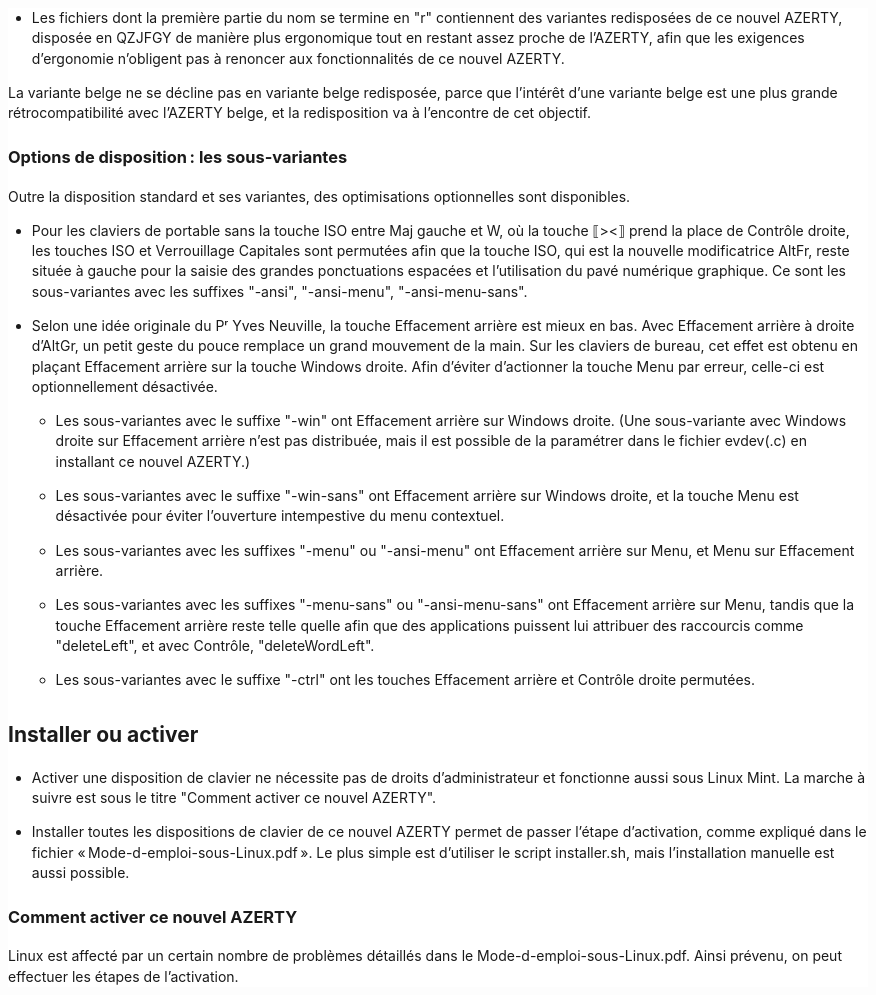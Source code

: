 * Les fichiers dont la première partie du nom se termine en "r" contiennent des variantes redisposées de ce nouvel AZERTY, disposée en QZJFGY de manière plus ergonomique tout en restant assez proche de l’AZERTY, afin que les exigences d’ergonomie n’obligent pas à renoncer aux fonctionnalités de ce nouvel AZERTY.

La variante belge ne se décline pas en variante belge redisposée, parce que l’intérêt d’une variante belge est une plus grande rétrocompatibilité avec l’AZERTY belge, et la redisposition va à l’encontre de cet objectif.

### Options de disposition : les sous-variantes

Outre la disposition standard et ses variantes, des optimisations optionnelles sont disponibles.

* Pour les claviers de portable sans la touche ISO entre Maj gauche et W, où la touche ⟦><⟧ prend la place de Contrôle droite, les touches ISO et Verrouillage Capitales sont permutées afin que la touche ISO, qui est la nouvelle modificatrice AltFr, reste située à gauche pour la saisie des grandes ponctuations espacées et l’utilisation du pavé numérique graphique. Ce sont les sous-variantes avec les suffixes "-ansi", "-ansi-menu", "-ansi-menu-sans".

* Selon une idée originale du Pʳ Yves Neuville, la touche Effacement arrière est mieux en bas. Avec Effacement arrière à droite d’AltGr, un petit geste du pouce remplace un grand mouvement de la main. Sur les claviers de bureau, cet effet est obtenu en plaçant Effacement arrière sur la touche Windows droite. Afin d’éviter d’actionner la touche Menu par erreur, celle-ci est optionnellement désactivée.

    * Les sous-variantes avec le suffixe "-win" ont Effacement arrière sur Windows droite. (Une sous-variante avec Windows droite sur Effacement arrière n’est pas distribuée, mais il est possible de la paramétrer dans le fichier evdev(.c) en installant ce nouvel AZERTY.)

    * Les sous-variantes avec le suffixe "-win-sans" ont Effacement arrière sur Windows droite, et la touche Menu est désactivée pour éviter l’ouverture intempestive du menu contextuel.

    * Les sous-variantes avec les suffixes "-menu" ou "-ansi-menu" ont Effacement arrière sur Menu, et Menu sur Effacement arrière.

    * Les sous-variantes avec les suffixes "-menu-sans" ou "-ansi-menu-sans" ont Effacement arrière sur Menu, tandis que la touche Effacement arrière reste telle quelle afin que des applications puissent lui attribuer des raccourcis comme "deleteLeft", et avec Contrôle, "deleteWordLeft".

    * Les sous-variantes avec le suffixe "-ctrl" ont les touches Effacement arrière et Contrôle droite permutées.

## Installer ou activer

* Activer une disposition de clavier ne nécessite pas de droits d’administrateur et fonctionne aussi sous Linux Mint. La marche à suivre est sous le titre "Comment activer ce nouvel AZERTY".

* Installer toutes les dispositions de clavier de ce nouvel AZERTY permet de passer l’étape d’activation, comme expliqué dans le fichier « Mode-d-emploi-sous-Linux.pdf ». Le plus simple est d’utiliser le script installer.sh, mais l’installation manuelle est aussi possible.

### Comment activer ce nouvel AZERTY

Linux est affecté par un certain nombre de problèmes détaillés dans le Mode-d-emploi-sous-Linux.pdf. Ainsi prévenu, on peut effectuer les étapes de l’activation.
